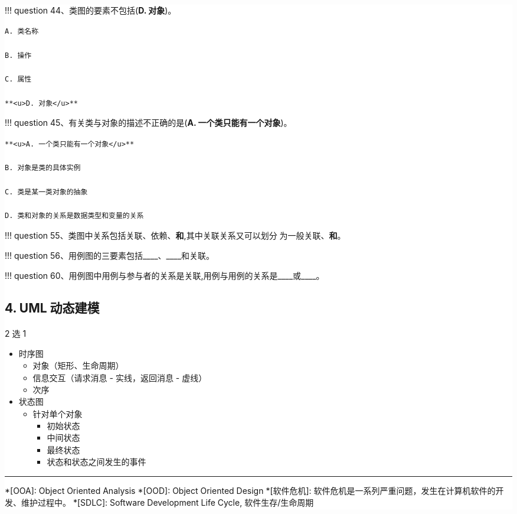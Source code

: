 !!! question
    44、类图的要素不包括(**D. 对象**)。

    A. 类名称
    
    B. 操作
    
    C. 属性
    
    **<u>D. 对象</u>**

!!! question
    45、有关类与对象的描述不正确的是(**A. 一个类只能有一个对象**)。

    **<u>A. 一个类只能有一个对象</u>**
    
    B. 对象是类的具体实例
    
    C. 类是某一类对象的抽象
    
    D. 类和对象的关系是数据类型和变量的关系

!!! question
55、类图中关系包括关联、依赖、____和____,其中关联关系又可以划分 
为一般关联、____和____。 

!!! question
56、用例图的三要素包括____、____和关联。 

!!! question
60、用例图中用例与参与者的关系是关联,用例与用例的关系是____或____。 

## 4. UML 动态建模

2 选 1

* 时序图
  * 对象（矩形、生命周期）
  * 信息交互（请求消息 - 实线，返回消息 - 虚线）
  * 次序
* 状态图
  * 针对单个对象
    * 初始状态
    * 中间状态
    * 最终状态
    * 状态和状态之间发生的事件

---



*[OOA]: Object Oriented Analysis
*[OOD]: Object Oriented Design
*[软件危机]: 软件危机是一系列严重问题，发生在计算机软件的开发、维护过程中。
*[SDLC]: Software Development Life Cycle, 软件生存/生命周期